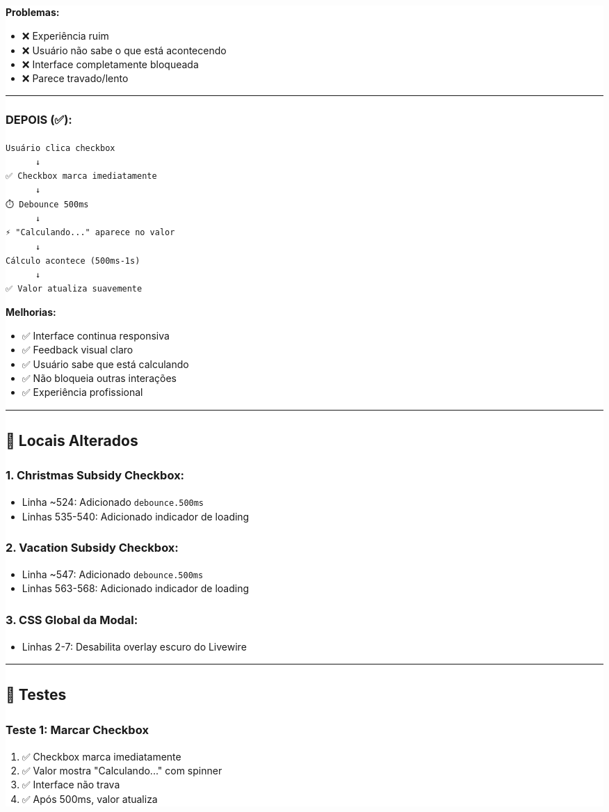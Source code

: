 **Problemas:**
- ❌ Experiência ruim
- ❌ Usuário não sabe o que está acontecendo
- ❌ Interface completamente bloqueada
- ❌ Parece travado/lento

---

### **DEPOIS (✅):**
```
Usuário clica checkbox
      ↓
✅ Checkbox marca imediatamente
      ↓
⏱️ Debounce 500ms
      ↓
⚡ "Calculando..." aparece no valor
      ↓
Cálculo acontece (500ms-1s)
      ↓
✅ Valor atualiza suavemente
```

**Melhorias:**
- ✅ Interface continua responsiva
- ✅ Feedback visual claro
- ✅ Usuário sabe que está calculando
- ✅ Não bloqueia outras interações
- ✅ Experiência profissional

---

## 🎯 Locais Alterados

### **1. Christmas Subsidy Checkbox:**
- Linha ~524: Adicionado `debounce.500ms`
- Linhas 535-540: Adicionado indicador de loading

### **2. Vacation Subsidy Checkbox:**
- Linha ~547: Adicionado `debounce.500ms`
- Linhas 563-568: Adicionado indicador de loading

### **3. CSS Global da Modal:**
- Linhas 2-7: Desabilita overlay escuro do Livewire

---

## 🧪 Testes

### **Teste 1: Marcar Checkbox**
1. ✅ Checkbox marca imediatamente
2. ✅ Valor mostra "Calculando..." com spinner
3. ✅ Interface não trava
4. ✅ Após 500ms, valor atualiza
